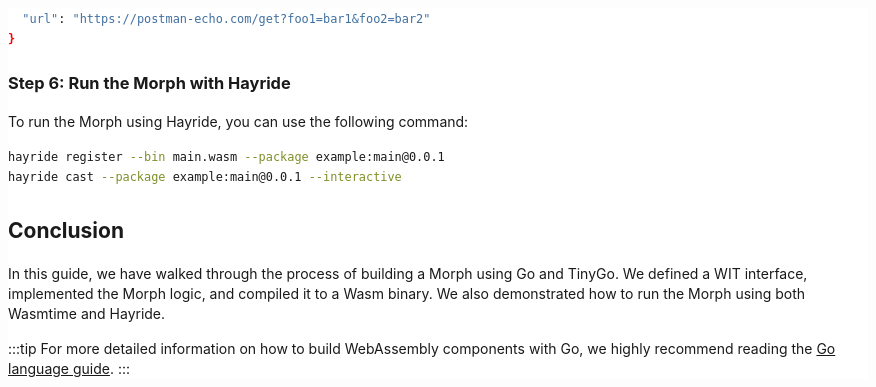 ```sh
  "url": "https://postman-echo.com/get?foo1=bar1&foo2=bar2"
}
```

### Step 6: Run the Morph with Hayride

To run the Morph using Hayride, you can use the following command:

```sh
hayride register --bin main.wasm --package example:main@0.0.1
hayride cast --package example:main@0.0.1 --interactive
```

## Conclusion

In this guide, we have walked through the process of building a Morph using Go and TinyGo. We defined a WIT interface, implemented the Morph logic, and compiled it to a Wasm binary. We also demonstrated how to run the Morph using both Wasmtime and Hayride.

:::tip
For more detailed information on how to build WebAssembly components with Go, we highly recommend reading the [Go language guide](https://component-model.bytecodealliance.org/language-support/go.html).
:::